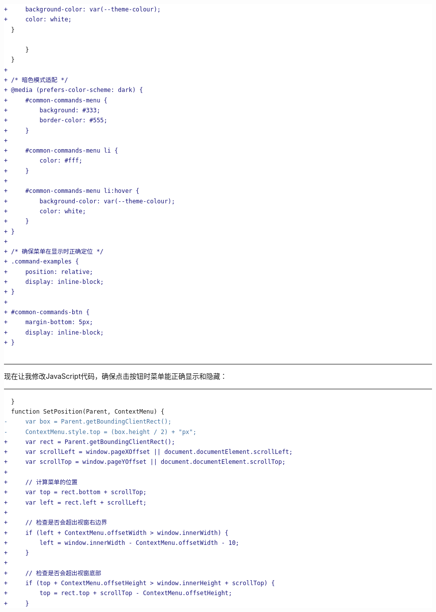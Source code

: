 ```diff
+     background-color: var(--theme-colour);
+     color: white;
  }
  
      }
  }
+ 
+ /* 暗色模式适配 */
+ @media (prefers-color-scheme: dark) {
+     #common-commands-menu {
+         background: #333;
+         border-color: #555;
+     }
+     
+     #common-commands-menu li {
+         color: #fff;
+     }
+     
+     #common-commands-menu li:hover {
+         background-color: var(--theme-colour);
+         color: white;
+     }
+ }
+ 
+ /* 确保菜单在显示时正确定位 */
+ .command-examples {
+     position: relative;
+     display: inline-block;
+ }
+ 
+ #common-commands-btn {
+     margin-bottom: 5px;
+     display: inline-block;
+ }
  
```

---

现在让我修改JavaScript代码，确保点击按钮时菜单能正确显示和隐藏：

---

```diff
  }
  function SetPosition(Parent, ContextMenu) {
-     var box = Parent.getBoundingClientRect();
-     ContextMenu.style.top = (box.height / 2) + "px";
+     var rect = Parent.getBoundingClientRect();
+     var scrollLeft = window.pageXOffset || document.documentElement.scrollLeft;
+     var scrollTop = window.pageYOffset || document.documentElement.scrollTop;
+ 
+     // 计算菜单的位置
+     var top = rect.bottom + scrollTop;
+     var left = rect.left + scrollLeft;
+ 
+     // 检查是否会超出视窗右边界
+     if (left + ContextMenu.offsetWidth > window.innerWidth) {
+         left = window.innerWidth - ContextMenu.offsetWidth - 10;
+     }
+ 
+     // 检查是否会超出视窗底部
+     if (top + ContextMenu.offsetHeight > window.innerHeight + scrollTop) {
+         top = rect.top + scrollTop - ContextMenu.offsetHeight;
+     }
```